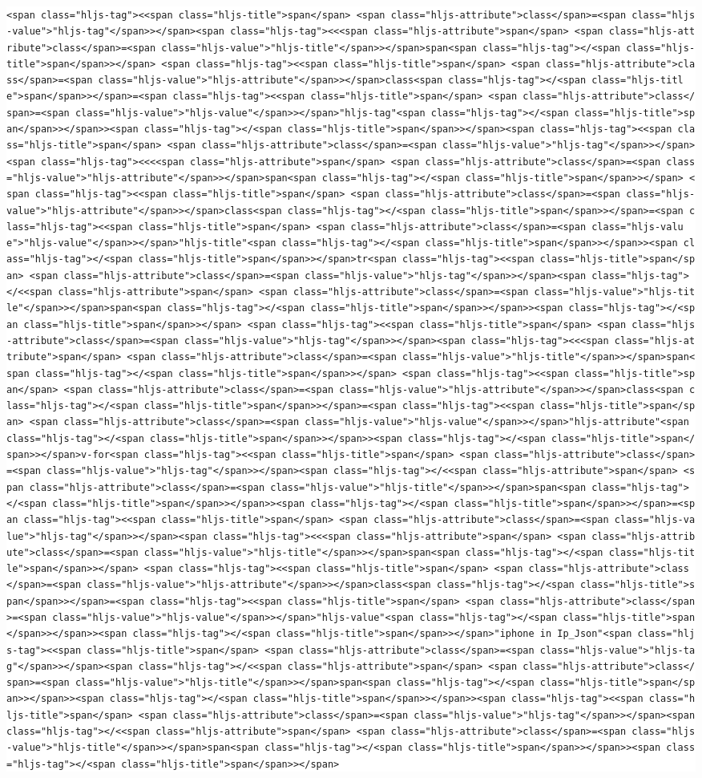     <span class="hljs-tag"><<span class="hljs-title">span</span> <span class="hljs-attribute">class</span>=<span class="hljs-value">"hljs-tag"</span>></span><span class="hljs-tag"><<<span class="hljs-attribute">span</span> <span class="hljs-attribute">class</span>=<span class="hljs-value">"hljs-title"</span>></span>span<span class="hljs-tag"></<span class="hljs-title">span</span>></span> <span class="hljs-tag"><<span class="hljs-title">span</span> <span class="hljs-attribute">class</span>=<span class="hljs-value">"hljs-attribute"</span>></span>class<span class="hljs-tag"></<span class="hljs-title">span</span>></span>=<span class="hljs-tag"><<span class="hljs-title">span</span> <span class="hljs-attribute">class</span>=<span class="hljs-value">"hljs-value"</span>></span>"hljs-tag"<span class="hljs-tag"></<span class="hljs-title">span</span>></span>><span class="hljs-tag"></<span class="hljs-title">span</span>></span><span class="hljs-tag"><<span class="hljs-title">span</span> <span class="hljs-attribute">class</span>=<span class="hljs-value">"hljs-tag"</span>></span><span class="hljs-tag"><<<<span class="hljs-attribute">span</span> <span class="hljs-attribute">class</span>=<span class="hljs-value">"hljs-attribute"</span>></span>span<span class="hljs-tag"></<span class="hljs-title">span</span>></span> <span class="hljs-tag"><<span class="hljs-title">span</span> <span class="hljs-attribute">class</span>=<span class="hljs-value">"hljs-attribute"</span>></span>class<span class="hljs-tag"></<span class="hljs-title">span</span>></span>=<span class="hljs-tag"><<span class="hljs-title">span</span> <span class="hljs-attribute">class</span>=<span class="hljs-value">"hljs-value"</span>></span>"hljs-title"<span class="hljs-tag"></<span class="hljs-title">span</span>></span>><span class="hljs-tag"></<span class="hljs-title">span</span>></span>tr<span class="hljs-tag"><<span class="hljs-title">span</span> <span class="hljs-attribute">class</span>=<span class="hljs-value">"hljs-tag"</span>></span><span class="hljs-tag"></<<span class="hljs-attribute">span</span> <span class="hljs-attribute">class</span>=<span class="hljs-value">"hljs-title"</span>></span>span<span class="hljs-tag"></<span class="hljs-title">span</span>></span>><span class="hljs-tag"></<span class="hljs-title">span</span>></span> <span class="hljs-tag"><<span class="hljs-title">span</span> <span class="hljs-attribute">class</span>=<span class="hljs-value">"hljs-tag"</span>></span><span class="hljs-tag"><<<span class="hljs-attribute">span</span> <span class="hljs-attribute">class</span>=<span class="hljs-value">"hljs-title"</span>></span>span<span class="hljs-tag"></<span class="hljs-title">span</span>></span> <span class="hljs-tag"><<span class="hljs-title">span</span> <span class="hljs-attribute">class</span>=<span class="hljs-value">"hljs-attribute"</span>></span>class<span class="hljs-tag"></<span class="hljs-title">span</span>></span>=<span class="hljs-tag"><<span class="hljs-title">span</span> <span class="hljs-attribute">class</span>=<span class="hljs-value">"hljs-value"</span>></span>"hljs-attribute"<span class="hljs-tag"></<span class="hljs-title">span</span>></span>><span class="hljs-tag"></<span class="hljs-title">span</span>></span>v-for<span class="hljs-tag"><<span class="hljs-title">span</span> <span class="hljs-attribute">class</span>=<span class="hljs-value">"hljs-tag"</span>></span><span class="hljs-tag"></<<span class="hljs-attribute">span</span> <span class="hljs-attribute">class</span>=<span class="hljs-value">"hljs-title"</span>></span>span<span class="hljs-tag"></<span class="hljs-title">span</span>></span>><span class="hljs-tag"></<span class="hljs-title">span</span>></span>=<span class="hljs-tag"><<span class="hljs-title">span</span> <span class="hljs-attribute">class</span>=<span class="hljs-value">"hljs-tag"</span>></span><span class="hljs-tag"><<<span class="hljs-attribute">span</span> <span class="hljs-attribute">class</span>=<span class="hljs-value">"hljs-title"</span>></span>span<span class="hljs-tag"></<span class="hljs-title">span</span>></span> <span class="hljs-tag"><<span class="hljs-title">span</span> <span class="hljs-attribute">class</span>=<span class="hljs-value">"hljs-attribute"</span>></span>class<span class="hljs-tag"></<span class="hljs-title">span</span>></span>=<span class="hljs-tag"><<span class="hljs-title">span</span> <span class="hljs-attribute">class</span>=<span class="hljs-value">"hljs-value"</span>></span>"hljs-value"<span class="hljs-tag"></<span class="hljs-title">span</span>></span>><span class="hljs-tag"></<span class="hljs-title">span</span>></span>"iphone in Ip_Json"<span class="hljs-tag"><<span class="hljs-title">span</span> <span class="hljs-attribute">class</span>=<span class="hljs-value">"hljs-tag"</span>></span><span class="hljs-tag"></<<span class="hljs-attribute">span</span> <span class="hljs-attribute">class</span>=<span class="hljs-value">"hljs-title"</span>></span>span<span class="hljs-tag"></<span class="hljs-title">span</span>></span>><span class="hljs-tag"></<span class="hljs-title">span</span>></span>><span class="hljs-tag"><<span class="hljs-title">span</span> <span class="hljs-attribute">class</span>=<span class="hljs-value">"hljs-tag"</span>></span><span class="hljs-tag"></<<span class="hljs-attribute">span</span> <span class="hljs-attribute">class</span>=<span class="hljs-value">"hljs-title"</span>></span>span<span class="hljs-tag"></<span class="hljs-title">span</span>></span>><span class="hljs-tag"></<span class="hljs-title">span</span>></span>